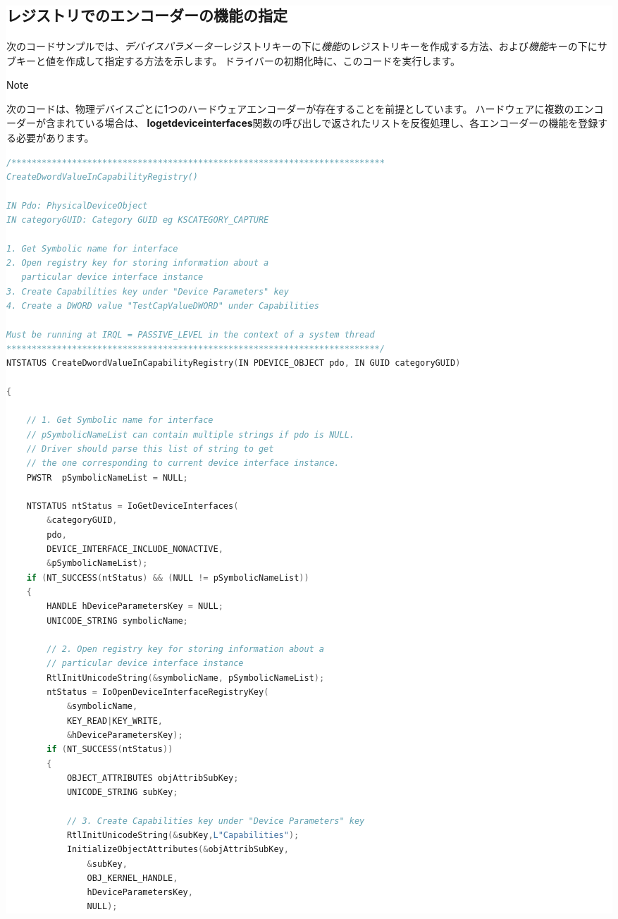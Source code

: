 ## <a name="specifying-the-encoders-capabilities-in-the-registry"></a>レジストリでのエンコーダーの機能の指定

次のコードサンプルでは、*デバイスパラメーター*レジストリキーの下に*機能*のレジストリキーを作成する方法、および*機能*キーの下にサブキーと値を作成して指定する方法を示します。 ドライバーの初期化時に、このコードを実行します。

> [!NOTE]
> 次のコードは、物理デバイスごとに1つのハードウェアエンコーダーが存在することを前提としています。 ハードウェアに複数のエンコーダーが含まれている場合は、 **Iogetdeviceinterfaces**関数の呼び出しで返されたリストを反復処理し、各エンコーダーの機能を登録する必要があります。

```cpp
/**************************************************************************
CreateDwordValueInCapabilityRegistry()

IN Pdo: PhysicalDeviceObject
IN categoryGUID: Category GUID eg KSCATEGORY_CAPTURE

1. Get Symbolic name for interface
2. Open registry key for storing information about a
   particular device interface instance
3. Create Capabilities key under "Device Parameters" key
4. Create a DWORD value "TestCapValueDWORD" under Capabilities

Must be running at IRQL = PASSIVE_LEVEL in the context of a system thread
**************************************************************************/
NTSTATUS CreateDwordValueInCapabilityRegistry(IN PDEVICE_OBJECT pdo, IN GUID categoryGUID)

{

    // 1. Get Symbolic name for interface
    // pSymbolicNameList can contain multiple strings if pdo is NULL.
    // Driver should parse this list of string to get
    // the one corresponding to current device interface instance.
    PWSTR  pSymbolicNameList = NULL;

    NTSTATUS ntStatus = IoGetDeviceInterfaces(
        &categoryGUID,
        pdo,
        DEVICE_INTERFACE_INCLUDE_NONACTIVE,
        &pSymbolicNameList);
    if (NT_SUCCESS(ntStatus) && (NULL != pSymbolicNameList))
    {
        HANDLE hDeviceParametersKey = NULL;
        UNICODE_STRING symbolicName;

        // 2. Open registry key for storing information about a
        // particular device interface instance
        RtlInitUnicodeString(&symbolicName, pSymbolicNameList);
        ntStatus = IoOpenDeviceInterfaceRegistryKey(
            &symbolicName,
            KEY_READ|KEY_WRITE,
            &hDeviceParametersKey);
        if (NT_SUCCESS(ntStatus))
        {
            OBJECT_ATTRIBUTES objAttribSubKey;
            UNICODE_STRING subKey;

            // 3. Create Capabilities key under "Device Parameters" key
            RtlInitUnicodeString(&subKey,L"Capabilities");
            InitializeObjectAttributes(&objAttribSubKey,
                &subKey,
                OBJ_KERNEL_HANDLE,
                hDeviceParametersKey,
                NULL);
```